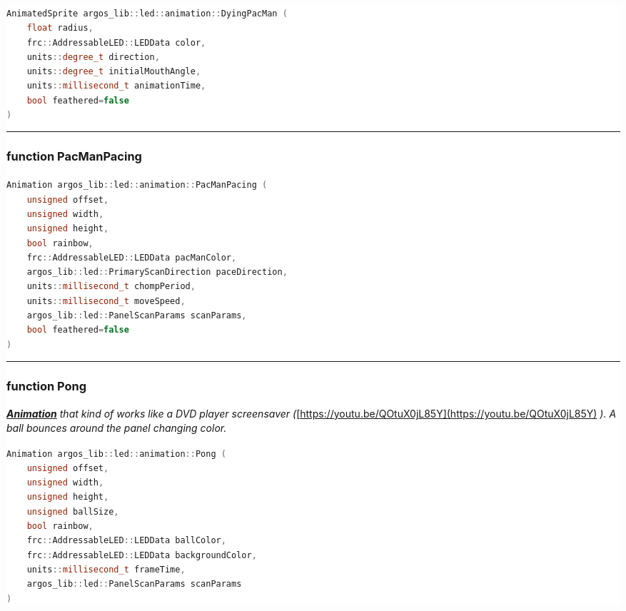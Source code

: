 ```C++
AnimatedSprite argos_lib::led::animation::DyingPacMan (
    float radius,
    frc::AddressableLED::LEDData color,
    units::degree_t direction,
    units::degree_t initialMouthAngle,
    units::millisecond_t animationTime,
    bool feathered=false
) 
```




<hr>



### function PacManPacing 

```C++
Animation argos_lib::led::animation::PacManPacing (
    unsigned offset,
    unsigned width,
    unsigned height,
    bool rainbow,
    frc::AddressableLED::LEDData pacManColor,
    argos_lib::led::PrimaryScanDirection paceDirection,
    units::millisecond_t chompPeriod,
    units::millisecond_t moveSpeed,
    argos_lib::led::PanelScanParams scanParams,
    bool feathered=false
) 
```




<hr>



### function Pong 

[_**Animation**_](structargos__lib_1_1led_1_1_animation.md) _that kind of works like a DVD player screensaver (_[https://youtu.be/QOtuX0jL85Y](https://youtu.be/QOtuX0jL85Y) _). A ball bounces around the panel changing color._
```C++
Animation argos_lib::led::animation::Pong (
    unsigned offset,
    unsigned width,
    unsigned height,
    unsigned ballSize,
    bool rainbow,
    frc::AddressableLED::LEDData ballColor,
    frc::AddressableLED::LEDData backgroundColor,
    units::millisecond_t frameTime,
    argos_lib::led::PanelScanParams scanParams
) 
```
